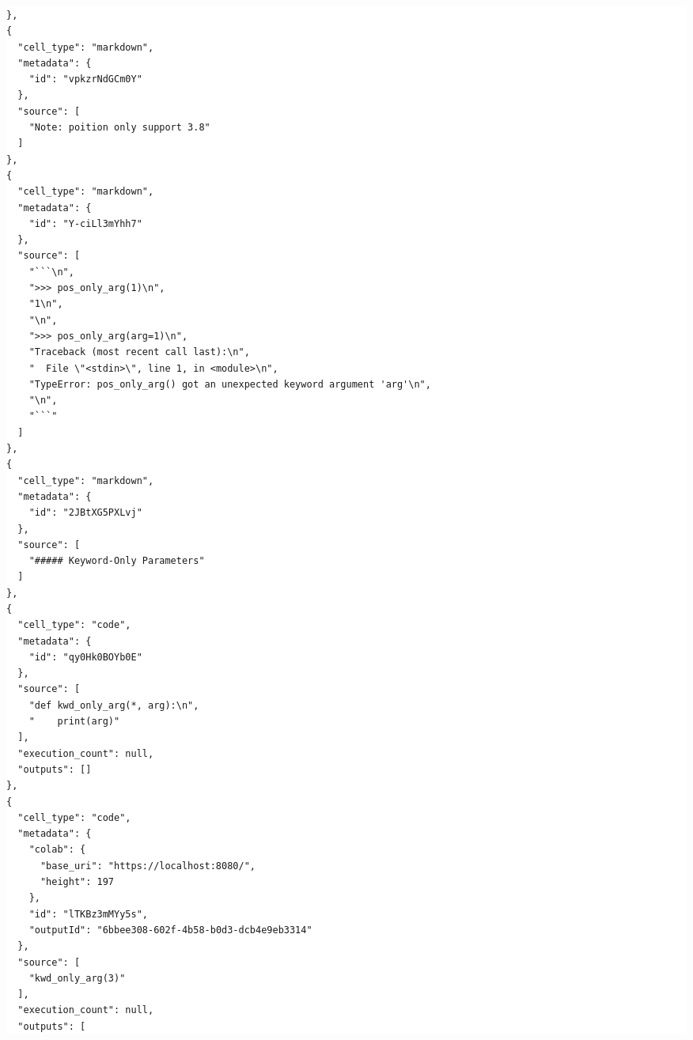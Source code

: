     },
    {
      "cell_type": "markdown",
      "metadata": {
        "id": "vpkzrNdGCm0Y"
      },
      "source": [
        "Note: poition only support 3.8"
      ]
    },
    {
      "cell_type": "markdown",
      "metadata": {
        "id": "Y-ciLl3mYhh7"
      },
      "source": [
        "```\n",
        ">>> pos_only_arg(1)\n",
        "1\n",
        "\n",
        ">>> pos_only_arg(arg=1)\n",
        "Traceback (most recent call last):\n",
        "  File \"<stdin>\", line 1, in <module>\n",
        "TypeError: pos_only_arg() got an unexpected keyword argument 'arg'\n",
        "\n",
        "```"
      ]
    },
    {
      "cell_type": "markdown",
      "metadata": {
        "id": "2JBtXG5PXLvj"
      },
      "source": [
        "##### Keyword-Only Parameters"
      ]
    },
    {
      "cell_type": "code",
      "metadata": {
        "id": "qy0Hk0BOYb0E"
      },
      "source": [
        "def kwd_only_arg(*, arg):\n",
        "    print(arg)"
      ],
      "execution_count": null,
      "outputs": []
    },
    {
      "cell_type": "code",
      "metadata": {
        "colab": {
          "base_uri": "https://localhost:8080/",
          "height": 197
        },
        "id": "lTKBz3mMYy5s",
        "outputId": "6bbee308-602f-4b58-b0d3-dcb4e9eb3314"
      },
      "source": [
        "kwd_only_arg(3)"
      ],
      "execution_count": null,
      "outputs": [